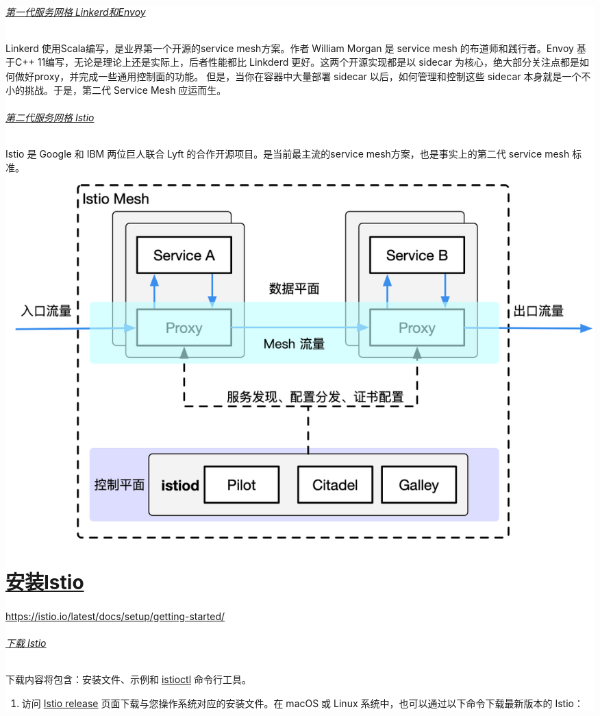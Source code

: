 ###### [第一代服务网格 Linkerd和Envoy](http://49.7.203.222:2023/#/istio/service-mesh?id=第一代服务网格-linkerd和envoy)

Linkerd 使用Scala编写，是业界第一个开源的service mesh方案。作者 William Morgan 是 service mesh 的布道师和践行者。Envoy 基于C++ 11编写，无论是理论上还是实际上，后者性能都比 Linkderd 更好。这两个开源实现都是以 sidecar 为核心，绝大部分关注点都是如何做好proxy，并完成一些通用控制面的功能。 但是，当你在容器中大量部署 sidecar 以后，如何管理和控制这些 sidecar 本身就是一个不小的挑战。于是，第二代 Service Mesh 应运而生。

###### [第二代服务网格 Istio](http://49.7.203.222:2023/#/istio/service-mesh?id=第二代服务网格-istio)

Istio 是 Google 和 IBM 两位巨人联合 Lyft 的合作开源项目。是当前最主流的service mesh方案，也是事实上的第二代 service mesh 标准。

![img](10基于Istio实现微服务治理.assets/istio-mesh-arch.png)



# [安装Istio](http://49.7.203.222:2023/#/istio/install?id=安装istio)

https://istio.io/latest/docs/setup/getting-started/

###### [下载 Istio](http://49.7.203.222:2023/#/istio/install?id=下载-istio)

下载内容将包含：安装文件、示例和 [istioctl](https://istio.io/latest/zh/docs/reference/commands/istioctl/) 命令行工具。

1. 访问 [Istio release](https://github.com/istio/istio/releases/tag/1.13.2) 页面下载与您操作系统对应的安装文件。在 macOS 或 Linux 系统中，也可以通过以下命令下载最新版本的 Istio：
